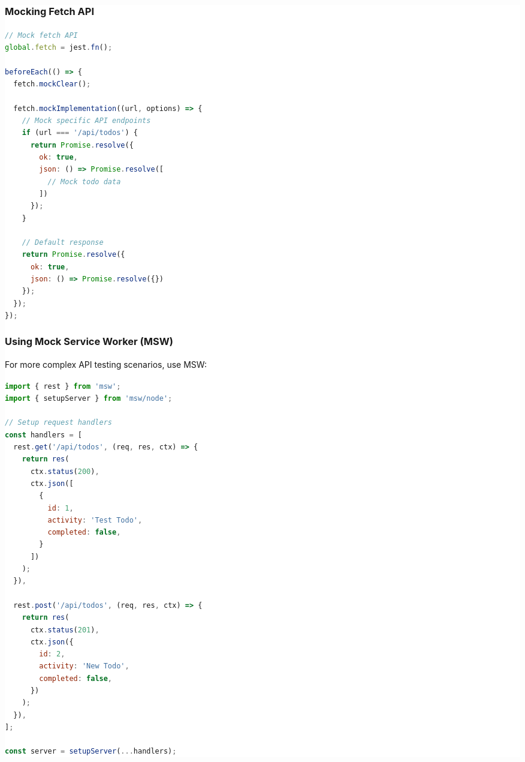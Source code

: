 ### Mocking Fetch API

```javascript
// Mock fetch API
global.fetch = jest.fn();

beforeEach(() => {
  fetch.mockClear();
  
  fetch.mockImplementation((url, options) => {
    // Mock specific API endpoints
    if (url === '/api/todos') {
      return Promise.resolve({
        ok: true,
        json: () => Promise.resolve([
          // Mock todo data
        ])
      });
    }
    
    // Default response
    return Promise.resolve({
      ok: true,
      json: () => Promise.resolve({})
    });
  });
});
```

### Using Mock Service Worker (MSW)

For more complex API testing scenarios, use MSW:

```javascript
import { rest } from 'msw';
import { setupServer } from 'msw/node';

// Setup request handlers
const handlers = [
  rest.get('/api/todos', (req, res, ctx) => {
    return res(
      ctx.status(200),
      ctx.json([
        {
          id: 1,
          activity: 'Test Todo',
          completed: false,
        }
      ])
    );
  }),
  
  rest.post('/api/todos', (req, res, ctx) => {
    return res(
      ctx.status(201),
      ctx.json({
        id: 2,
        activity: 'New Todo',
        completed: false,
      })
    );
  }),
];

const server = setupServer(...handlers);
```